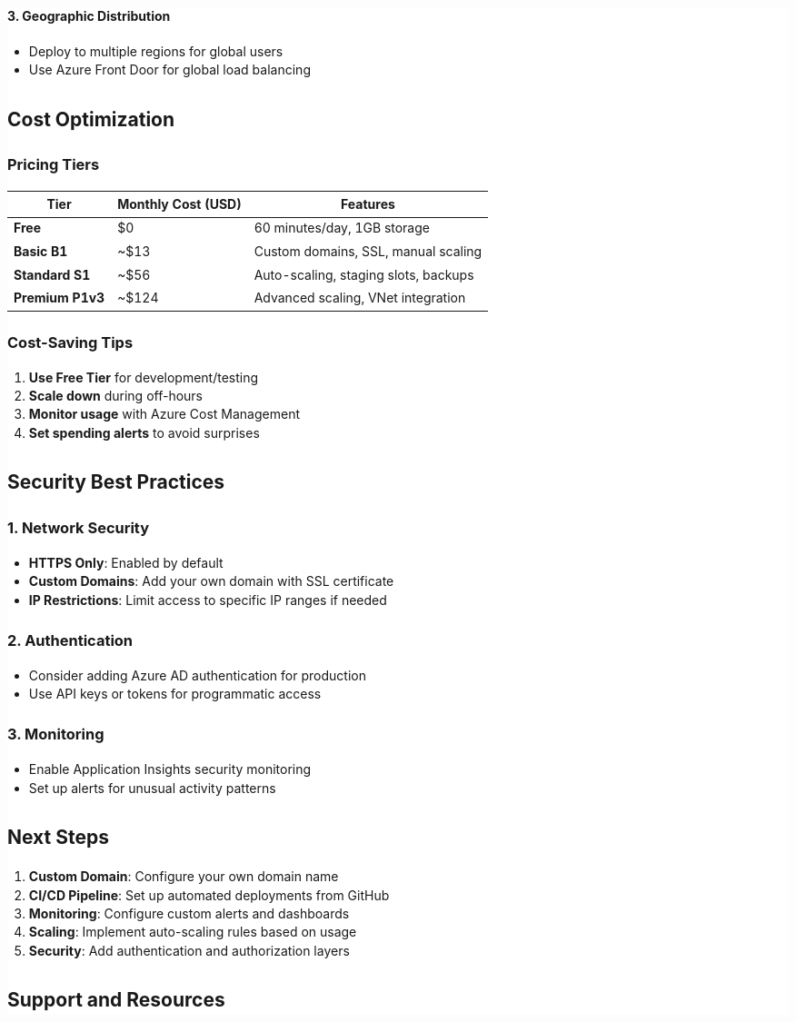 #### 3. Geographic Distribution
- Deploy to multiple regions for global users
- Use Azure Front Door for global load balancing

## Cost Optimization

### Pricing Tiers

| Tier | Monthly Cost (USD) | Features |
|------|-------------------|----------|
| **Free** | $0 | 60 minutes/day, 1GB storage |
| **Basic B1** | ~$13 | Custom domains, SSL, manual scaling |
| **Standard S1** | ~$56 | Auto-scaling, staging slots, backups |
| **Premium P1v3** | ~$124 | Advanced scaling, VNet integration |

### Cost-Saving Tips

1. **Use Free Tier** for development/testing
2. **Scale down** during off-hours
3. **Monitor usage** with Azure Cost Management
4. **Set spending alerts** to avoid surprises

## Security Best Practices

### 1. Network Security
- **HTTPS Only**: Enabled by default
- **Custom Domains**: Add your own domain with SSL certificate
- **IP Restrictions**: Limit access to specific IP ranges if needed

### 2. Authentication
- Consider adding Azure AD authentication for production
- Use API keys or tokens for programmatic access

### 3. Monitoring
- Enable Application Insights security monitoring
- Set up alerts for unusual activity patterns

## Next Steps

1. **Custom Domain**: Configure your own domain name
2. **CI/CD Pipeline**: Set up automated deployments from GitHub
3. **Monitoring**: Configure custom alerts and dashboards
4. **Scaling**: Implement auto-scaling rules based on usage
5. **Security**: Add authentication and authorization layers

## Support and Resources
